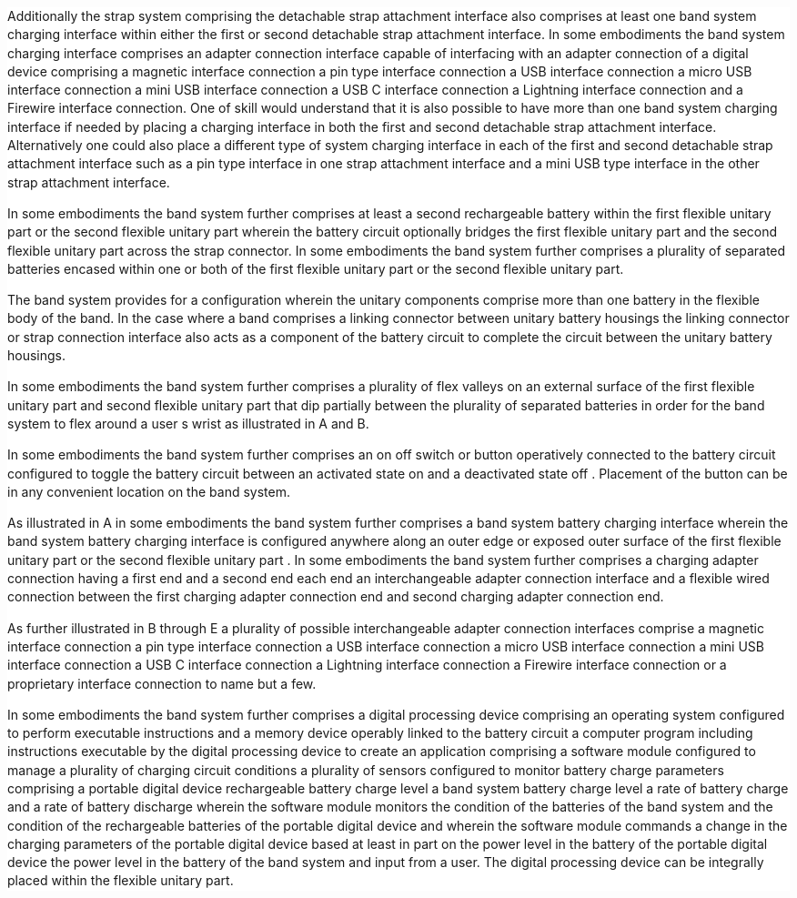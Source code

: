 Additionally the strap system comprising the detachable strap attachment interface also comprises at least one band system charging interface within either the first or second detachable strap attachment interface. In some embodiments the band system charging interface comprises an adapter connection interface capable of interfacing with an adapter connection of a digital device comprising a magnetic interface connection a pin type interface connection a USB interface connection a micro USB interface connection a mini USB interface connection a USB C interface connection a Lightning interface connection and a Firewire interface connection. One of skill would understand that it is also possible to have more than one band system charging interface if needed by placing a charging interface in both the first and second detachable strap attachment interface. Alternatively one could also place a different type of system charging interface in each of the first and second detachable strap attachment interface such as a pin type interface in one strap attachment interface and a mini USB type interface in the other strap attachment interface.

In some embodiments the band system further comprises at least a second rechargeable battery within the first flexible unitary part or the second flexible unitary part wherein the battery circuit optionally bridges the first flexible unitary part and the second flexible unitary part across the strap connector. In some embodiments the band system further comprises a plurality of separated batteries encased within one or both of the first flexible unitary part or the second flexible unitary part.

The band system provides for a configuration wherein the unitary components comprise more than one battery in the flexible body of the band. In the case where a band comprises a linking connector between unitary battery housings the linking connector or strap connection interface also acts as a component of the battery circuit to complete the circuit between the unitary battery housings.

In some embodiments the band system further comprises a plurality of flex valleys on an external surface of the first flexible unitary part and second flexible unitary part that dip partially between the plurality of separated batteries in order for the band system to flex around a user s wrist as illustrated in A and B.

In some embodiments the band system further comprises an on off switch or button operatively connected to the battery circuit configured to toggle the battery circuit between an activated state on and a deactivated state off . Placement of the button can be in any convenient location on the band system.

As illustrated in A in some embodiments the band system further comprises a band system battery charging interface wherein the band system battery charging interface is configured anywhere along an outer edge or exposed outer surface of the first flexible unitary part or the second flexible unitary part . In some embodiments the band system further comprises a charging adapter connection having a first end and a second end each end an interchangeable adapter connection interface and a flexible wired connection between the first charging adapter connection end and second charging adapter connection end.

As further illustrated in B through E a plurality of possible interchangeable adapter connection interfaces comprise a magnetic interface connection a pin type interface connection a USB interface connection a micro USB interface connection a mini USB interface connection a USB C interface connection a Lightning interface connection a Firewire interface connection or a proprietary interface connection to name but a few.

In some embodiments the band system further comprises a digital processing device comprising an operating system configured to perform executable instructions and a memory device operably linked to the battery circuit a computer program including instructions executable by the digital processing device to create an application comprising a software module configured to manage a plurality of charging circuit conditions a plurality of sensors configured to monitor battery charge parameters comprising a portable digital device rechargeable battery charge level a band system battery charge level a rate of battery charge and a rate of battery discharge wherein the software module monitors the condition of the batteries of the band system and the condition of the rechargeable batteries of the portable digital device and wherein the software module commands a change in the charging parameters of the portable digital device based at least in part on the power level in the battery of the portable digital device the power level in the battery of the band system and input from a user. The digital processing device can be integrally placed within the flexible unitary part.
